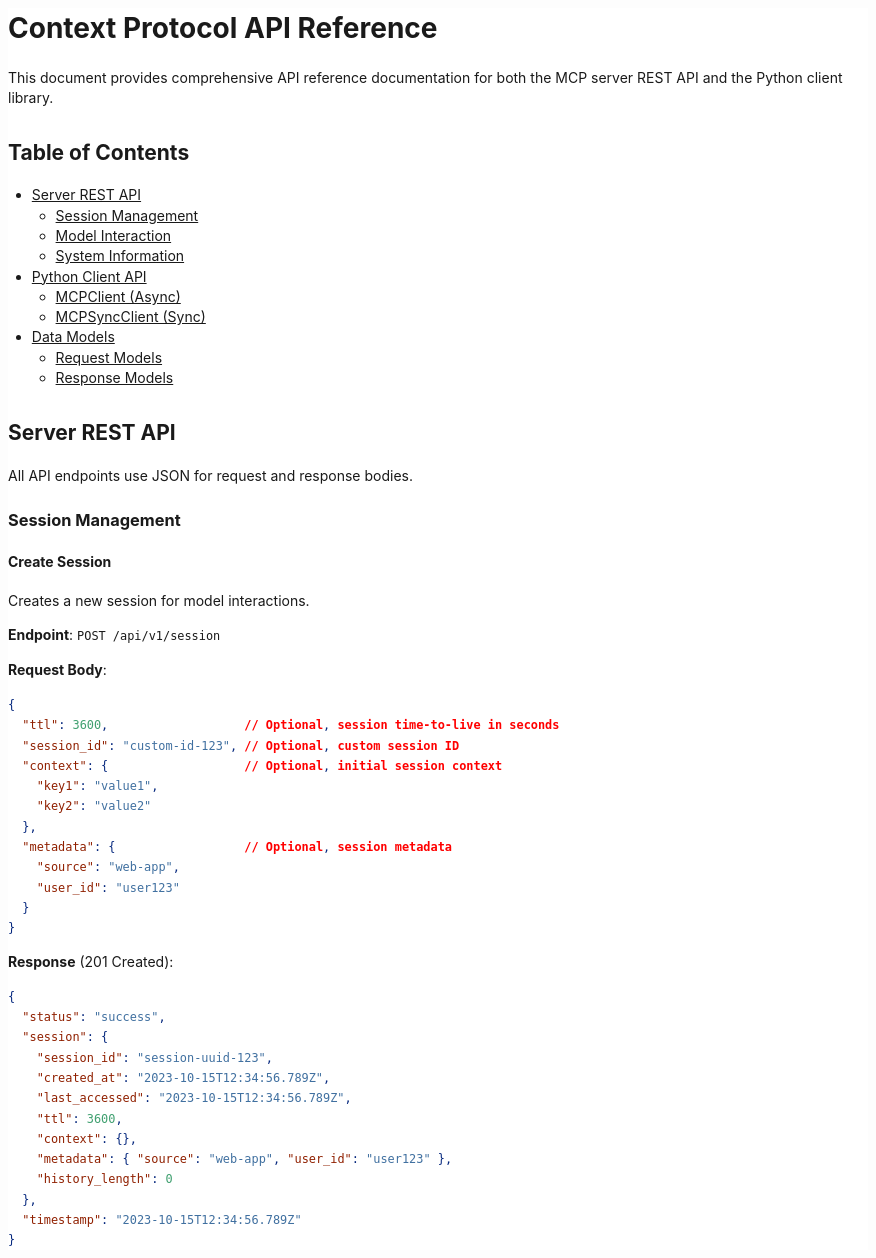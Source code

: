 # Context Protocol API Reference

This document provides comprehensive API reference documentation for both the MCP server REST API and the Python client library.

## Table of Contents

- [Server REST API](#server-rest-api)
  - [Session Management](#session-management)
  - [Model Interaction](#model-interaction)
  - [System Information](#system-information)
- [Python Client API](#python-client-api)
  - [MCPClient (Async)](#mcpclient-async)
  - [MCPSyncClient (Sync)](#mcpsyncclient-sync)
- [Data Models](#data-models)
  - [Request Models](#request-models)
  - [Response Models](#response-models)

## Server REST API

All API endpoints use JSON for request and response bodies.

### Session Management

#### Create Session

Creates a new session for model interactions.

**Endpoint**: `POST /api/v1/session`

**Request Body**:
```json
{
  "ttl": 3600,                   // Optional, session time-to-live in seconds
  "session_id": "custom-id-123", // Optional, custom session ID
  "context": {                   // Optional, initial session context
    "key1": "value1",
    "key2": "value2"
  },
  "metadata": {                  // Optional, session metadata
    "source": "web-app",
    "user_id": "user123"
  }
}
```

**Response** (201 Created):
```json
{
  "status": "success",
  "session": {
    "session_id": "session-uuid-123",
    "created_at": "2023-10-15T12:34:56.789Z",
    "last_accessed": "2023-10-15T12:34:56.789Z",
    "ttl": 3600,
    "context": {},
    "metadata": { "source": "web-app", "user_id": "user123" },
    "history_length": 0
  },
  "timestamp": "2023-10-15T12:34:56.789Z"
}
```
